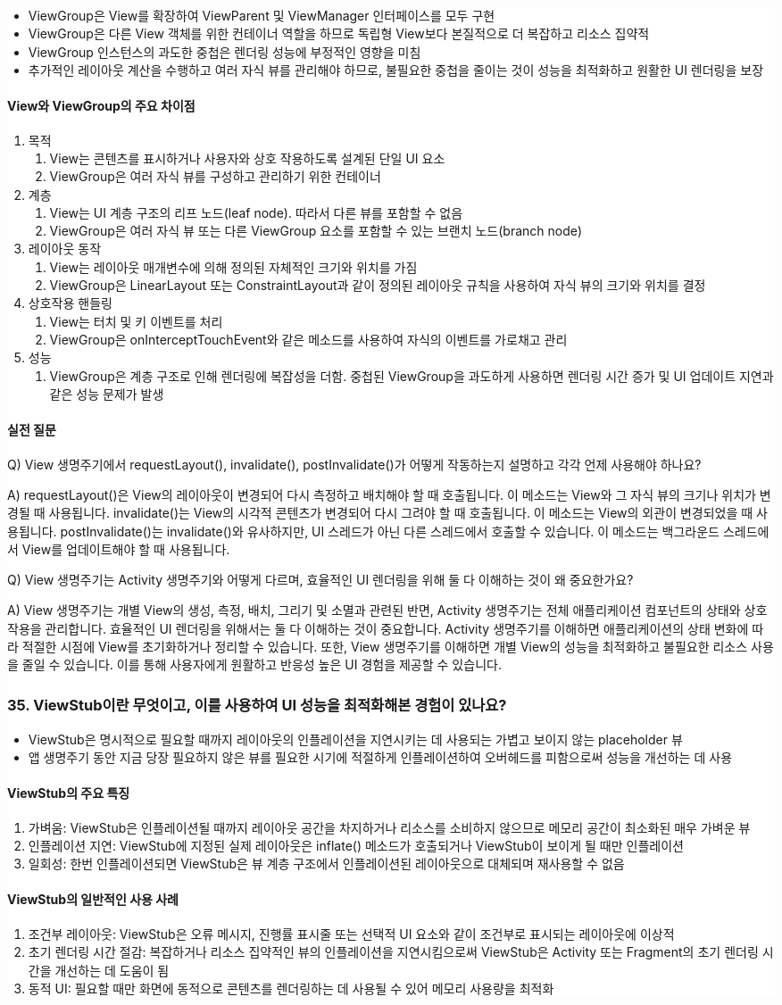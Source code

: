 - ViewGroup은 View를 확장하여 ViewParent 및 ViewManager 인터페이스를 모두 구현
- ViewGroup은 다른 View 객체를 위한 컨테이너 역할을 하므로 독립형 View보다 본질적으로 더 복잡하고 리소스 집약적
- ViewGroup 인스턴스의 과도한 중첩은 렌더링 성능에 부정적인 영향을 미침
- 추가적인 레이아웃 계산을 수행하고 여러 자식 뷰를 관리해야 하므로, 불필요한 중첩을 줄이는 것이 성능을 최적화하고 원활한 UI 렌더링을 보장

#### View와 ViewGroup의 주요 차이점

1. 목적
   1. View는 콘텐츠를 표시하거나 사용자와 상호 작용하도록 설계된 단일 UI 요소
   2. ViewGroup은 여러 자식 뷰를 구성하고 관리하기 위한 컨테이너
2. 계층
   1. View는 UI 계층 구조의 리프 노드(leaf node). 따라서 다른 뷰를 포함할 수 없음
   2. ViewGroup은 여러 자식 뷰 또는 다른 ViewGroup 요소를 포함할 수 있는 브랜치 노드(branch node)
3. 레이아웃 동작
   1. View는 레이아웃 매개변수에 의해 정의된 자체적인 크기와 위치를 가짐
   2. ViewGroup은 LinearLayout 또는 ConstraintLayout과 같이 정의된 레이아웃 규칙을 사용하여 자식 뷰의 크기와 위치를 결정
4. 상호작용 핸들링
   1. View는 터치 및 키 이벤트를 처리
   2. ViewGroup은 onInterceptTouchEvent와 같은 메소드를 사용하여 자식의 이벤트를 가로채고 관리
5. 성능
   1. ViewGroup은 계층 구조로 인해 렌더링에 복잡성을 더함. 중첩된 ViewGroup을 과도하게 사용하면 렌더링 시간 증가 및 UI 업데이트 지연과 같은 성능 문제가 발생

#### 실전 질문

Q) View 생명주기에서 requestLayout(), invalidate(), postInvalidate()가 어떻게 작동하는지 설명하고 각각 언제 사용해야 하나요?

A) requestLayout()은 View의 레이아웃이 변경되어 다시 측정하고 배치해야 할 때 호출됩니다. 이 메소드는 View와 그 자식 뷰의 크기나 위치가 변경될 때 사용됩니다. invalidate()는 View의 시각적 콘텐츠가 변경되어 다시 그려야 할 때 호출됩니다. 이 메소드는 View의 외관이 변경되었을 때 사용됩니다. postInvalidate()는 invalidate()와 유사하지만, UI 스레드가 아닌 다른 스레드에서 호출할 수 있습니다. 이 메소드는 백그라운드 스레드에서 View를 업데이트해야 할 때 사용됩니다.

Q) View 생명주기는 Activity 생명주기와 어떻게 다르며, 효율적인 UI 렌더링을 위해 둘 다 이해하는 것이 왜 중요한가요?

A) View 생명주기는 개별 View의 생성, 측정, 배치, 그리기 및 소멸과 관련된 반면, Activity 생명주기는 전체 애플리케이션 컴포넌트의 상태와 상호 작용을 관리합니다. 효율적인 UI 렌더링을 위해서는 둘 다 이해하는 것이 중요합니다. Activity 생명주기를 이해하면 애플리케이션의 상태 변화에 따라 적절한 시점에 View를 초기화하거나 정리할 수 있습니다. 또한, View 생명주기를 이해하면 개별 View의 성능을 최적화하고 불필요한 리소스 사용을 줄일 수 있습니다. 이를 통해 사용자에게 원활하고 반응성 높은 UI 경험을 제공할 수 있습니다.

### 35. ViewStub이란 무엇이고, 이를 사용하여 UI 성능을 최적화해본 경험이 있나요?

- ViewStub은 명시적으로 필요할 때까지 레이아웃의 인플레이션을 지연시키는 데 사용되는 가볍고 보이지 않는 placeholder 뷰
- 앱 생명주기 동안 지금 당장 필요하지 않은 뷰를 필요한 시기에 적절하게 인플레이션하여 오버헤드를 피함으로써 성능을 개선하는 데 사용

#### ViewStub의 주요 특징

1. 가벼움: ViewStub은 인플레이션될 때까지 레이아웃 공간을 차지하거나 리소스를 소비하지 않으므로 메모리 공간이 최소화된 매우 가벼운 뷰
2. 인플레이션 지연: ViewStub에 지정된 실제 레이아웃은 inflate() 메소드가 호출되거나 ViewStub이 보이게 될 때만 인플레이션
3. 일회성: 한번 인플레이션되면 ViewStub은 뷰 계층 구조에서 인플레이션된 레이아웃으로 대체되며 재사용할 수 없음

#### ViewStub의 일반적인 사용 사례

1. 조건부 레이아웃: ViewStub은 오류 메시지, 진행률 표시줄 또는 선택적 UI 요소와 같이 조건부로 표시되는 레이아웃에 이상적
2. 초기 렌더링 시간 절감: 복잡하거나 리소스 집약적인 뷰의 인플레이션을 지연시킴으로써 ViewStub은 Activity 또는 Fragment의 초기 렌더링 시간을 개선하는 데 도움이 됨
3. 동적 UI: 필요할 때만 화면에 동적으로 콘텐츠를 렌더링하는 데 사용될 수 있어 메모리 사용량을 최적화
